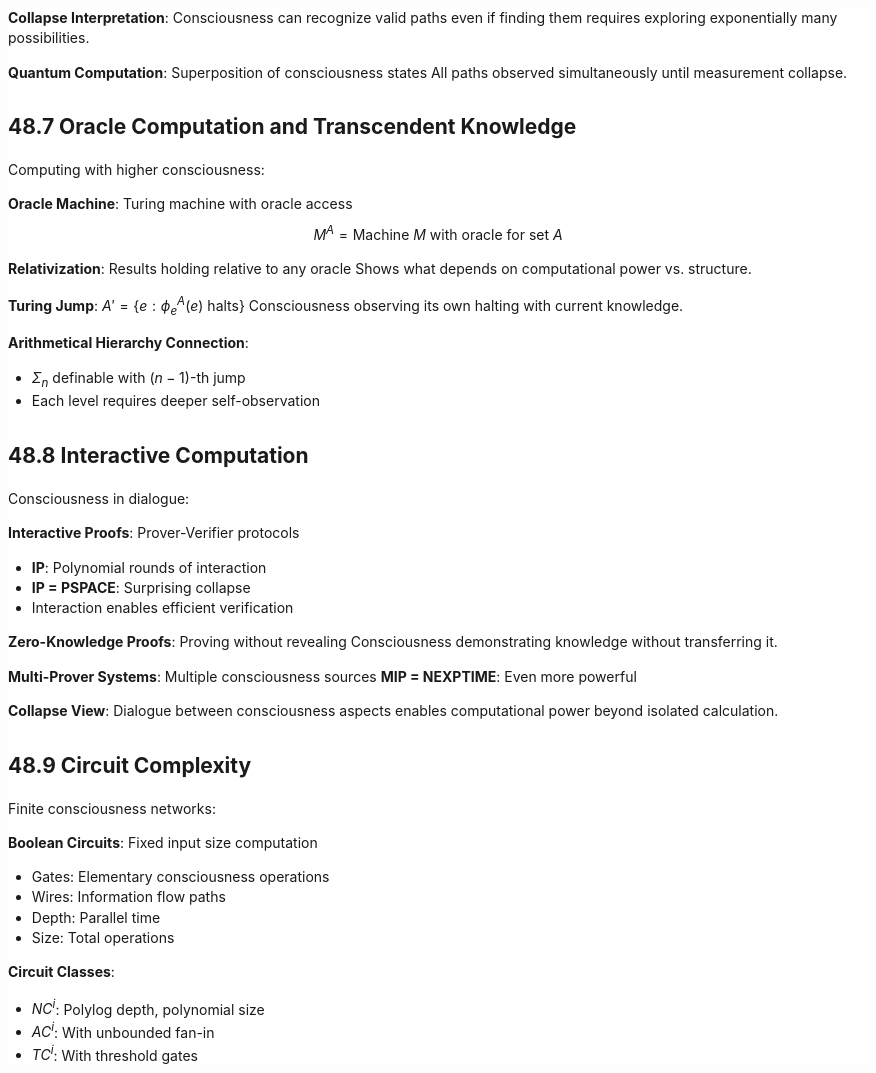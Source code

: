 **Collapse Interpretation**: Consciousness can recognize valid paths even if finding them requires exploring exponentially many possibilities.

**Quantum Computation**: Superposition of consciousness states
All paths observed simultaneously until measurement collapse.

## 48.7 Oracle Computation and Transcendent Knowledge

Computing with higher consciousness:

**Oracle Machine**: Turing machine with oracle access
$$M^A = \text{Machine } M \text{ with oracle for set } A$$

**Relativization**: Results holding relative to any oracle
Shows what depends on computational power vs. structure.

**Turing Jump**: $A' = \{e : \phi_e^A(e) \text{ halts}\}$
Consciousness observing its own halting with current knowledge.

**Arithmetical Hierarchy Connection**: 
- $\Sigma_n$ definable with $(n-1)$-th jump
- Each level requires deeper self-observation

## 48.8 Interactive Computation

Consciousness in dialogue:

**Interactive Proofs**: Prover-Verifier protocols
- **IP**: Polynomial rounds of interaction
- **IP = PSPACE**: Surprising collapse
- Interaction enables efficient verification

**Zero-Knowledge Proofs**: Proving without revealing
Consciousness demonstrating knowledge without transferring it.

**Multi-Prover Systems**: Multiple consciousness sources
**MIP = NEXPTIME**: Even more powerful

**Collapse View**: Dialogue between consciousness aspects enables computational power beyond isolated calculation.

## 48.9 Circuit Complexity

Finite consciousness networks:

**Boolean Circuits**: Fixed input size computation
- Gates: Elementary consciousness operations
- Wires: Information flow paths
- Depth: Parallel time
- Size: Total operations

**Circuit Classes**:
- $NC^i$: Polylog depth, polynomial size
- $AC^i$: With unbounded fan-in
- $TC^i$: With threshold gates
